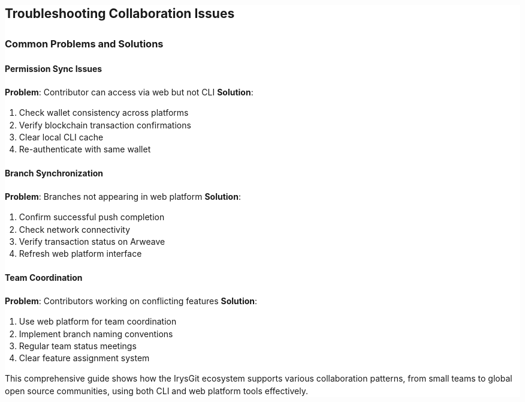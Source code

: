 ## Troubleshooting Collaboration Issues

### Common Problems and Solutions

#### Permission Sync Issues
**Problem**: Contributor can access via web but not CLI
**Solution**: 
1. Check wallet consistency across platforms
2. Verify blockchain transaction confirmations
3. Clear local CLI cache
4. Re-authenticate with same wallet

#### Branch Synchronization
**Problem**: Branches not appearing in web platform
**Solution**:
1. Confirm successful push completion
2. Check network connectivity
3. Verify transaction status on Arweave
4. Refresh web platform interface

#### Team Coordination
**Problem**: Contributors working on conflicting features
**Solution**:
1. Use web platform for team coordination
2. Implement branch naming conventions
3. Regular team status meetings
4. Clear feature assignment system

This comprehensive guide shows how the IrysGit ecosystem supports various collaboration patterns, from small teams to global open source communities, using both CLI and web platform tools effectively. 